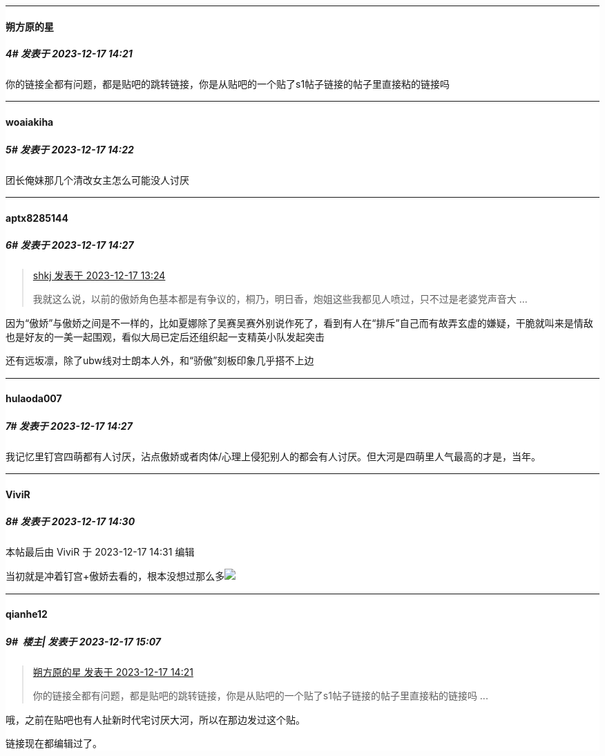 *****

####  朔方原的星  
##### 4#       发表于 2023-12-17 14:21

你的链接全都有问题，都是贴吧的跳转链接，你是从贴吧的一个贴了s1帖子链接的帖子里直接粘的链接吗

*****

####  woaiakiha  
##### 5#       发表于 2023-12-17 14:22

团长俺妹那几个清改女主怎么可能没人讨厌

*****

####  aptx8285144  
##### 6#       发表于 2023-12-17 14:27

<blockquote><a href="httphttps://bbs.saraba1st.com/2b/forum.php?mod=redirect&amp;goto=findpost&amp;pid=63354217&amp;ptid=2164415" target="_blank">shkj 发表于 2023-12-17 13:24</a>

我就这么说，以前的傲娇角色基本都是有争议的，桐乃，明日香，炮姐这些我都见人喷过，只不过是老婆党声音大 ...</blockquote>
因为“傲娇”与傲娇之间是不一样的，比如夏娜除了吴赛吴赛外别说作死了，看到有人在“排斥”自己而有故弄玄虚的嫌疑，干脆就叫来是情敌也是好友的一美一起围观，看似大局已定后还组织起一支精英小队发起突击

还有远坂凛，除了ubw线对士朗本人外，和“骄傲”刻板印象几乎搭不上边

*****

####  hulaoda007  
##### 7#       发表于 2023-12-17 14:27

我记忆里钉宫四萌都有人讨厌，沾点傲娇或者肉体/心理上侵犯别人的都会有人讨厌。但大河是四萌里人气最高的才是，当年。

*****

####  ViviR  
##### 8#       发表于 2023-12-17 14:30

 本帖最后由 ViviR 于 2023-12-17 14:31 编辑 

当初就是冲着钉宫+傲娇去看的，根本没想过那么多<img src="https://static.saraba1st.com/image/smiley/face2017/220.png" referrerpolicy="no-referrer">

*****

####  qianhe12  
##### 9#         楼主| 发表于 2023-12-17 15:07

<blockquote><a href="httphttps://bbs.saraba1st.com/2b/forum.php?mod=redirect&amp;goto=findpost&amp;pid=63354684&amp;ptid=2164415" target="_blank">朔方原的星 发表于 2023-12-17 14:21</a>

你的链接全都有问题，都是贴吧的跳转链接，你是从贴吧的一个贴了s1帖子链接的帖子里直接粘的链接吗 ...</blockquote>
哦，之前在贴吧也有人扯新时代宅讨厌大河，所以在那边发过这个贴。

链接现在都编辑过了。
